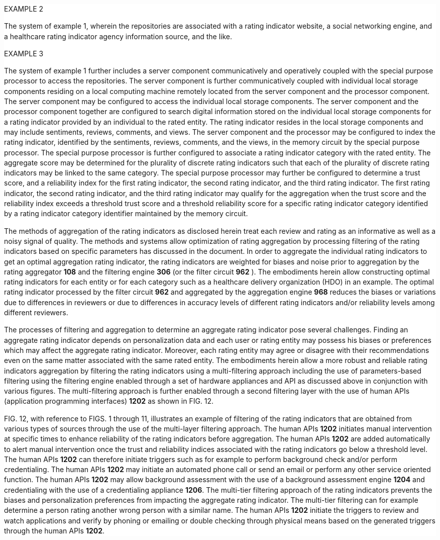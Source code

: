 EXAMPLE 2

The system of example 1, wherein the repositories are associated with a rating indicator website, a social networking engine, and a healthcare rating indicator agency information source, and the like.

EXAMPLE 3

The system of example 1 further includes a server component communicatively and operatively coupled with the special purpose processor to access the repositories. The server component is further communicatively coupled with individual local storage components residing on a local computing machine remotely located from the server component and the processor component. The server component may be configured to access the individual local storage components. The server component and the processor component together are configured to search digital information stored on the individual local storage components for a rating indicator provided by an individual to the rated entity. The rating indicator resides in the local storage components and may include sentiments, reviews, comments, and views. The server component and the processor may be configured to index the rating indicator, identified by the sentiments, reviews, comments, and the views, in the memory circuit by the special purpose processor. The special purpose processor is further configured to associate a rating indicator category with the rated entity. The aggregate score may be determined for the plurality of discrete rating indicators such that each of the plurality of discrete rating indicators may be linked to the same category. The special purpose processor may further be configured to determine a trust score, and a reliability index for the first rating indicator, the second rating indicator, and the third rating indicator. The first rating indicator, the second rating indicator, and the third rating indicator may qualify for the aggregation when the trust score and the reliability index exceeds a threshold trust score and a threshold reliability score for a specific rating indicator category identified by a rating indicator category identifier maintained by the memory circuit.

The methods of aggregation of the rating indicators as disclosed herein treat each review and rating as an informative as well as a noisy signal of quality. The methods and systems allow optimization of rating aggregation by processing filtering of the rating indicators based on specific parameters has discussed in the document. In order to aggregate the individual rating indicators to get an optimal aggregation rating indicator, the rating indicators are weighted for biases and noise prior to aggregation by the rating aggregator  **108**  and the filtering engine  **306**  (or the filter circuit  **962** ). The embodiments herein allow constructing optimal rating indicators for each entity or for each category such as a healthcare delivery organization (HDO) in an example. The optimal rating indicator processed by the filter circuit  **962**  and aggregated by the aggregation engine  **968**  reduces the biases or variations due to differences in reviewers or due to differences in accuracy levels of different rating indicators and/or reliability levels among different reviewers.

The processes of filtering and aggregation to determine an aggregate rating indicator pose several challenges. Finding an aggregate rating indicator depends on personalization data and each user or rating entity may possess his biases or preferences which may affect the aggregate rating indicator. Moreover, each rating entity may agree or disagree with their recommendations even on the same matter associated with the same rated entity. The embodiments herein allow a more robust and reliable rating indicators aggregation by filtering the rating indicators using a multi-filtering approach including the use of parameters-based filtering using the filtering engine enabled through a set of hardware appliances and API as discussed above in conjunction with various figures. The multi-filtering approach is further enabled through a second filtering layer with the use of human APIs (application programming interfaces)  **1202**  as shown in FIG. 12.

FIG. 12, with reference to FIGS. 1 through 11, illustrates an example of filtering of the rating indicators that are obtained from various types of sources through the use of the multi-layer filtering approach. The human APIs  **1202**  initiates manual intervention at specific times to enhance reliability of the rating indicators before aggregation. The human APIs  **1202**  are added automatically to alert manual intervention once the trust and reliability indices associated with the rating indicators go below a threshold level. The human APIs  **1202**  can therefore initiate triggers such as for example to perform background check and/or perform credentialing. The human APIs  **1202**  may initiate an automated phone call or send an email or perform any other service oriented function. The human APIs  **1202**  may allow background assessment with the use of a background assessment engine  **1204**  and credentialing with the use of a credentialing appliance  **1206**. The multi-tier filtering approach of the rating indicators prevents the biases and personalization preferences from impacting the aggregate rating indicator. The multi-tier filtering can for example determine a person rating another wrong person with a similar name. The human APIs  **1202**  initiate the triggers to review and watch applications and verify by phoning or emailing or double checking through physical means based on the generated triggers through the human APIs  **1202**.
